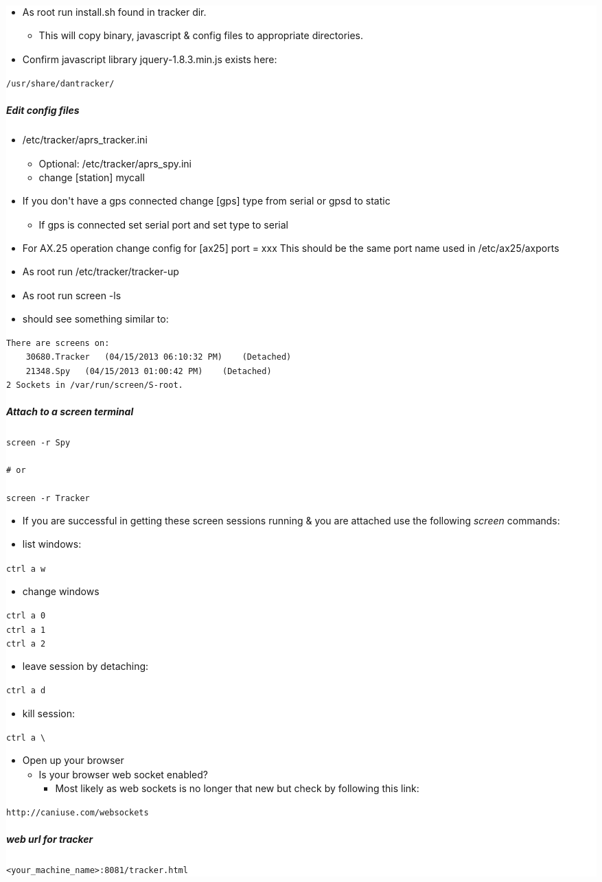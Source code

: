 * As root run install.sh found in tracker dir.
  * This will copy binary, javascript & config files to appropriate directories.

* Confirm javascript library jquery-1.8.3.min.js exists here:
```
/usr/share/dantracker/
```

##### Edit config files

* /etc/tracker/aprs_tracker.ini
  * Optional: /etc/tracker/aprs_spy.ini
  * change [station] mycall

* If you don't have a gps connected change [gps] type from serial or gpsd to static
  * If gps is connected set serial port and set type to serial

* For AX.25 operation change config for [ax25] port = xxx
This should be the same port name used in /etc/ax25/axports

* As root run /etc/tracker/tracker-up

* As root run screen -ls

* should see something similar to:
```
There are screens on:
	30680.Tracker	(04/15/2013 06:10:32 PM)	(Detached)
	21348.Spy	(04/15/2013 01:00:42 PM)	(Detached)
2 Sockets in /var/run/screen/S-root.
```

##### Attach to a screen terminal
```
screen -r Spy

# or

screen -r Tracker
```

* If you are successful in getting these screen sessions running & you
are attached use the following _screen_ commands:

* list windows:
```
ctrl a w
```
* change windows
```
ctrl a 0
ctrl a 1
ctrl a 2
```
* leave session by detaching:
```
ctrl a d
```
* kill session:
```
ctrl a \
```
* Open up your browser
  * Is your browser web socket enabled?
    * Most likely as web sockets is no longer that new but check by following this link:
```
http://caniuse.com/websockets
```
##### web url for tracker
```
<your_machine_name>:8081/tracker.html
```